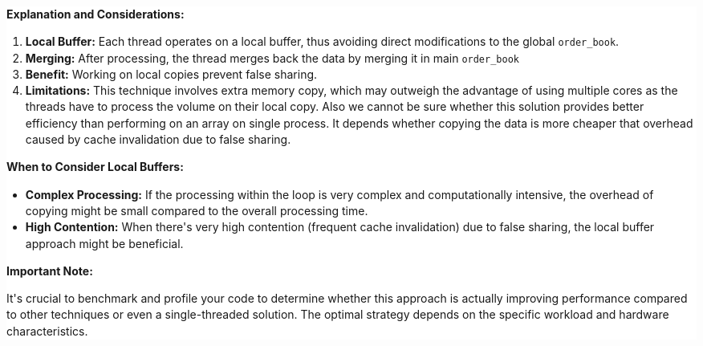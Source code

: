 **Explanation and Considerations:**

1.  **Local Buffer:** Each thread operates on a local buffer, thus avoiding direct modifications to the global `order_book`.
2.  **Merging:** After processing, the thread merges back the data by merging it in main `order_book`
3.  **Benefit:** Working on local copies prevent false sharing.
4.  **Limitations:** This technique involves extra memory copy, which may outweigh the advantage of using multiple cores as the threads have to process the volume on their local copy. Also we cannot be sure whether this solution provides better efficiency than performing on an array on single process. It depends whether copying the data is more cheaper that overhead caused by cache invalidation due to false sharing.

**When to Consider Local Buffers:**

*   **Complex Processing:** If the processing within the loop is very complex and computationally intensive, the overhead of copying might be small compared to the overall processing time.
*   **High Contention:** When there's very high contention (frequent cache invalidation) due to false sharing, the local buffer approach might be beneficial.

**Important Note:**

It's crucial to benchmark and profile your code to determine whether this approach is actually improving performance compared to other techniques or even a single-threaded solution. The optimal strategy depends on the specific workload and hardware characteristics.
